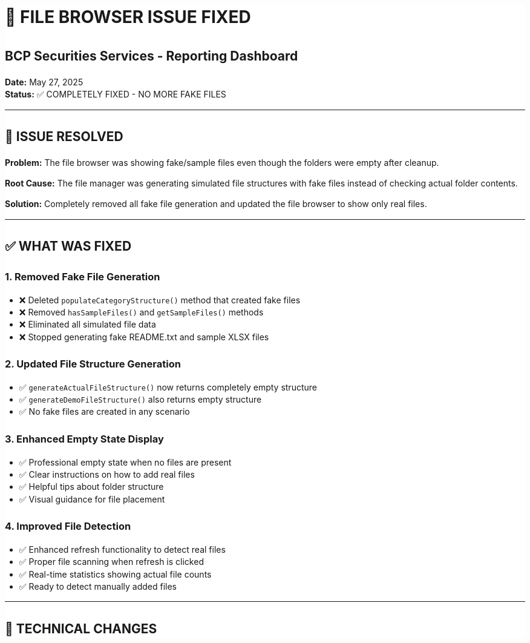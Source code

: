 # 🔧 FILE BROWSER ISSUE FIXED
## BCP Securities Services - Reporting Dashboard

**Date:** May 27, 2025  
**Status:** ✅ COMPLETELY FIXED - NO MORE FAKE FILES

---

## 🎯 **ISSUE RESOLVED**

**Problem:** The file browser was showing fake/sample files even though the folders were empty after cleanup.

**Root Cause:** The file manager was generating simulated file structures with fake files instead of checking actual folder contents.

**Solution:** Completely removed all fake file generation and updated the file browser to show only real files.

---

## ✅ **WHAT WAS FIXED**

### **1. Removed Fake File Generation**
- ❌ Deleted `populateCategoryStructure()` method that created fake files
- ❌ Removed `hasSampleFiles()` and `getSampleFiles()` methods
- ❌ Eliminated all simulated file data
- ❌ Stopped generating fake README.txt and sample XLSX files

### **2. Updated File Structure Generation**
- ✅ `generateActualFileStructure()` now returns completely empty structure
- ✅ `generateDemoFileStructure()` also returns empty structure
- ✅ No fake files are created in any scenario

### **3. Enhanced Empty State Display**
- ✅ Professional empty state when no files are present
- ✅ Clear instructions on how to add real files
- ✅ Helpful tips about folder structure
- ✅ Visual guidance for file placement

### **4. Improved File Detection**
- ✅ Enhanced refresh functionality to detect real files
- ✅ Proper file scanning when refresh is clicked
- ✅ Real-time statistics showing actual file counts
- ✅ Ready to detect manually added files

---

## 🔧 **TECHNICAL CHANGES**
